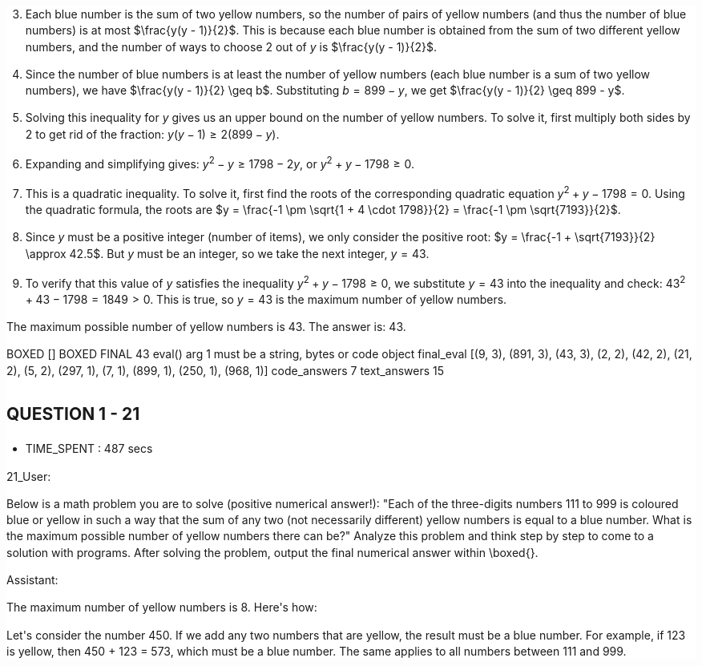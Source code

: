 3. Each blue number is the sum of two yellow numbers, so the number of pairs of yellow numbers (and thus the number of blue numbers) is at most $\frac{y(y - 1)}{2}$. This is because each blue number is obtained from the sum of two different yellow numbers, and the number of ways to choose 2 out of $y$ is $\frac{y(y - 1)}{2}$.

4. Since the number of blue numbers is at least the number of yellow numbers (each blue number is a sum of two yellow numbers), we have $\frac{y(y - 1)}{2} \geq b$. Substituting $b = 899 - y$, we get $\frac{y(y - 1)}{2} \geq 899 - y$.

5. Solving this inequality for $y$ gives us an upper bound on the number of yellow numbers. To solve it, first multiply both sides by 2 to get rid of the fraction: $y(y - 1) \geq 2(899 - y)$.

6. Expanding and simplifying gives: $y^2 - y \geq 1798 - 2y$, or $y^2 + y - 1798 \geq 0$.

7. This is a quadratic inequality. To solve it, first find the roots of the corresponding quadratic equation $y^2 + y - 1798 = 0$. Using the quadratic formula, the roots are $y = \frac{-1 \pm \sqrt{1 + 4 \cdot 1798}}{2} = \frac{-1 \pm \sqrt{7193}}{2}$.

8. Since $y$ must be a positive integer (number of items), we only consider the positive root: $y = \frac{-1 + \sqrt{7193}}{2} \approx 42.5$. But $y$ must be an integer, so we take the next integer, $y = 43$.

9. To verify that this value of $y$ satisfies the inequality $y^2 + y - 1798 \geq 0$, we substitute $y = 43$ into the inequality and check: $43^2 + 43 - 1798 = 1849 > 0$. This is true, so $y = 43$ is the maximum number of yellow numbers.

The maximum possible number of yellow numbers is 43. The answer is: $43$.

BOXED []
BOXED FINAL 43
eval() arg 1 must be a string, bytes or code object final_eval
[(9, 3), (891, 3), (43, 3), (2, 2), (42, 2), (21, 2), (5, 2), (297, 1), (7, 1), (899, 1), (250, 1), (968, 1)]
code_answers 7 text_answers 15



## QUESTION 1 - 21 
- TIME_SPENT : 487 secs

21_User:


Below is a math problem you are to solve (positive numerical answer!):
"Each of the three-digits numbers $111$ to $999$ is coloured blue or yellow in such a way that the sum of any two (not necessarily different) yellow numbers is equal to a blue number. What is the maximum possible number of yellow numbers there can be?"
Analyze this problem and think step by step to come to a solution with programs. After solving the problem, output the final numerical answer within \boxed{}.

Assistant:

 The maximum number of yellow numbers is 8. Here's how:

Let's consider the number 450. If we add any two numbers that are yellow, the result must be a blue number. For example, if 123 is yellow, then 450 + 123 = 573, which must be a blue number. The same applies to all numbers between 111 and 999.
